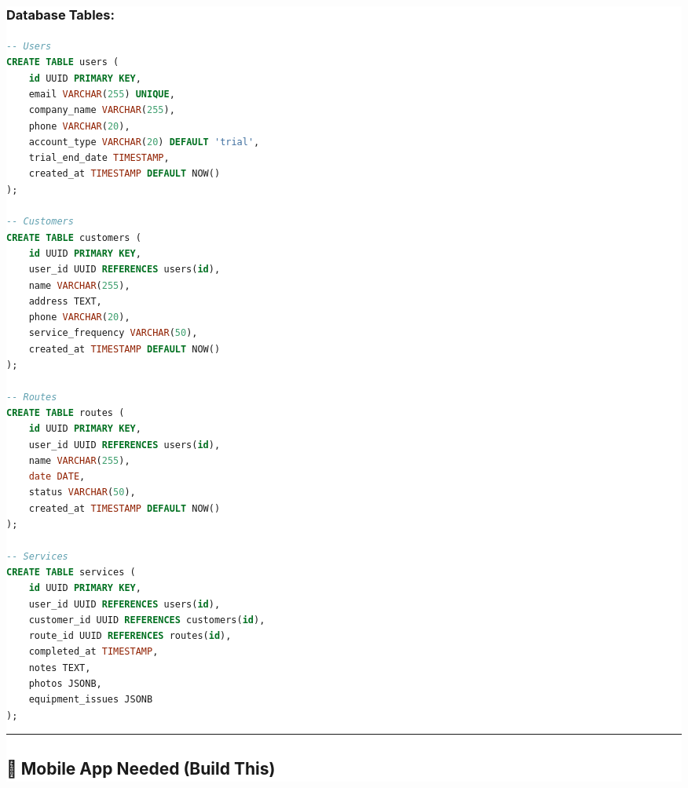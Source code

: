 ### **Database Tables:**
```sql
-- Users
CREATE TABLE users (
    id UUID PRIMARY KEY,
    email VARCHAR(255) UNIQUE,
    company_name VARCHAR(255),
    phone VARCHAR(20),
    account_type VARCHAR(20) DEFAULT 'trial',
    trial_end_date TIMESTAMP,
    created_at TIMESTAMP DEFAULT NOW()
);

-- Customers
CREATE TABLE customers (
    id UUID PRIMARY KEY,
    user_id UUID REFERENCES users(id),
    name VARCHAR(255),
    address TEXT,
    phone VARCHAR(20),
    service_frequency VARCHAR(50),
    created_at TIMESTAMP DEFAULT NOW()
);

-- Routes
CREATE TABLE routes (
    id UUID PRIMARY KEY,
    user_id UUID REFERENCES users(id),
    name VARCHAR(255),
    date DATE,
    status VARCHAR(50),
    created_at TIMESTAMP DEFAULT NOW()
);

-- Services
CREATE TABLE services (
    id UUID PRIMARY KEY,
    user_id UUID REFERENCES users(id),
    customer_id UUID REFERENCES customers(id),
    route_id UUID REFERENCES routes(id),
    completed_at TIMESTAMP,
    notes TEXT,
    photos JSONB,
    equipment_issues JSONB
);
```

---

## 📱 **Mobile App Needed (Build This)**
